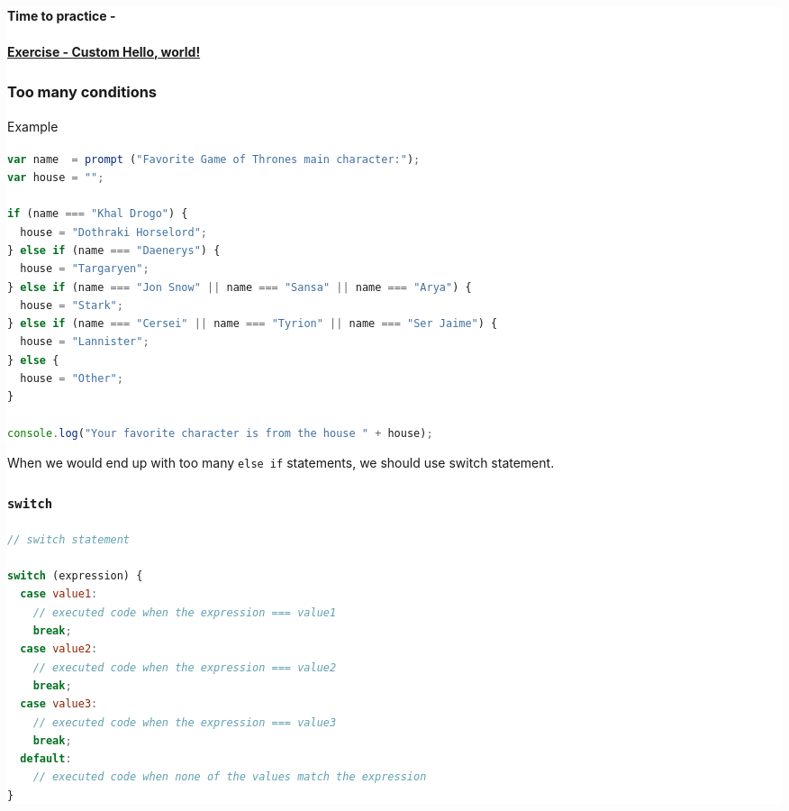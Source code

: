 



#### Time to practice - 

#### [Exercise - Custom Hello, world!](https://gist.github.com/ross-u/d43b75f298e4a2afd8832af856f07a57)





### Too many conditions

Example

```js
var name  = prompt ("Favorite Game of Thrones main character:");
var house = "";

if (name === "Khal Drogo") {
  house = "Dothraki Horselord";
} else if (name === "Daenerys") {
  house = "Targaryen";
} else if (name === "Jon Snow" || name === "Sansa" || name === "Arya") {
  house = "Stark";
} else if (name === "Cersei" || name === "Tyrion" || name === "Ser Jaime") {
  house = "Lannister";
} else {
  house = "Other";
}

console.log("Your favorite character is from the house " + house);
```





 When we would end up with too many  `else if` statements, we should use switch statement.

### `switch`

```js
// switch statement

switch (expression) {
  case value1:
    // executed code when the expression === value1
    break;
  case value2:
    // executed code when the expression === value2
    break;
  case value3:
    // executed code when the expression === value3
    break;
  default:
    // executed code when none of the values match the expression
}
```
